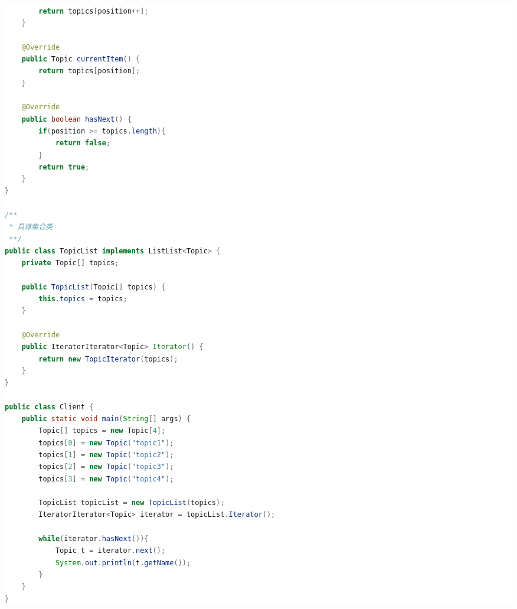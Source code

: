 ```java
        return topics[position++];
    }

    @Override
    public Topic currentItem() {
        return topics[position];
    }

    @Override
    public boolean hasNext() {
        if(position >= topics.length){
            return false;
        }
        return true;
    }
}

/**
 * 具体集合类
 **/
public class TopicList implements ListList<Topic> {
    private Topic[] topics;

    public TopicList(Topic[] topics) {
        this.topics = topics;
    }

    @Override
    public IteratorIterator<Topic> Iterator() {
        return new TopicIterator(topics);
    }
}

public class Client {
    public static void main(String[] args) {
        Topic[] topics = new Topic[4];
        topics[0] = new Topic("topic1");
        topics[1] = new Topic("topic2");
        topics[2] = new Topic("topic3");
        topics[3] = new Topic("topic4");

        TopicList topicList = new TopicList(topics);
        IteratorIterator<Topic> iterator = topicList.Iterator();

        while(iterator.hasNext()){
            Topic t = iterator.next();
            System.out.println(t.getName());
        }
    }
}
```

